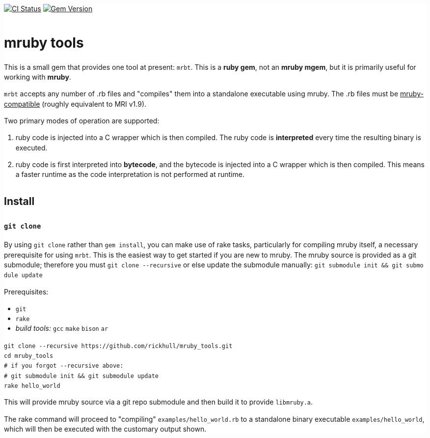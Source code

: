 [![CI Status](https://github.com/rickhull/mruby_tools/actions/workflows/ci.yaml/badge.svg)](https://github.com/rickhull/mruby_tools/actions/workflows/ci.yaml)
[![Gem Version](https://badge.fury.io/rb/mruby_tools.svg)](https://badge.fury.io/rb/mruby_tools)

# mruby tools

This is a small gem that provides one tool at present: `mrbt`.  This is a
**ruby gem**, not an **mruby mgem**, but it is primarily useful for working
with **mruby**.

`mrbt` accepts any number of .rb files and "compiles" them into a standalone
executable using mruby.  The .rb files must be
[mruby-compatible](https://github.com/mruby/mruby/blob/master/doc/limitations.md) (roughly equivalent to MRI v1.9).

Two primary modes of operation are supported:

1. ruby code is injected into a C wrapper which is then compiled.  The ruby
code is **interpreted** every time the resulting binary is executed.

2. ruby code is first interpreted into **bytecode**, and the bytecode
is injected into a C wrapper which is then compiled.  This means a faster
runtime as the code interpretation is not performed at runtime.

## Install

### `git clone`

By using `git clone` rather than `gem install`, you can make use of rake
tasks, particularly for compiling mruby itself, a necessary prerequisite
for using `mrbt`.  This is the easiest way to get started if you are new
to mruby.  The mruby source is provided as a git submodule;
therefore you must `git clone --recursive` or else update the submodule
manually: `git submodule init && git submodule update`

Prerequisites:

* `git`
* `rake`
* *build tools:* `gcc` `make` `bison` `ar`

```shell
git clone --recursive https://github.com/rickhull/mruby_tools.git
cd mruby_tools
# if you forgot --recursive above:
# git submodule init && git submodule update
rake hello_world
```

This will provide mruby source via a git repo submodule and then build it to
provide `libmruby.a`.

The rake command will proceed to "compiling" `examples/hello_world.rb` to
a standalone binary executable `examples/hello_world`, which will then be
executed with the customary output shown.

